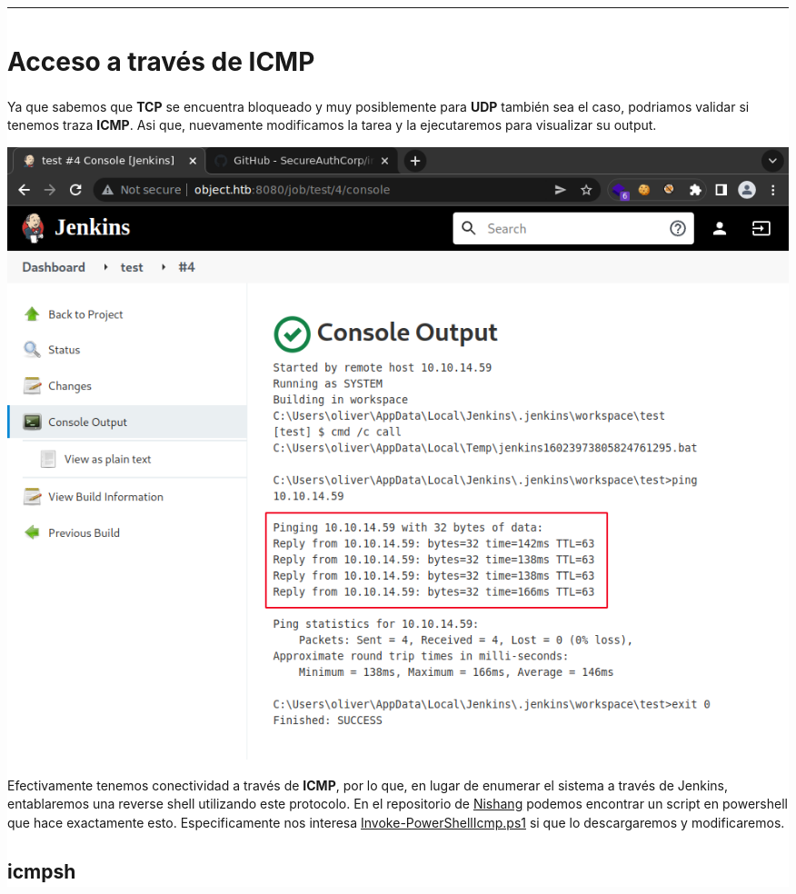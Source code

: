 ***

# Acceso a través de ICMP

Ya que sabemos que **TCP** se encuentra bloqueado y muy posiblemente para **UDP** también sea el caso, podriamos validar si tenemos traza **ICMP**. Asi que, nuevamente modificamos la tarea y la ejecutaremos para visualizar su output.

![](/images/HTB/Object/85-job-icmp.png)

Efectivamente tenemos conectividad a través de **ICMP**, por lo que, en lugar de enumerar el sistema a través de Jenkins, entablaremos una reverse shell utilizando este protocolo. En el repositorio de [Nishang](https://github.com/samratashok/nishang) podemos encontrar un script en powershell que hace exactamente esto. Especificamente nos interesa [Invoke-PowerShellIcmp.ps1](https://github.com/samratashok/nishang/blob/master/Shells/Invoke-PowerShellIcmp.ps1) si que lo descargaremos y modificaremos.

## icmpsh
